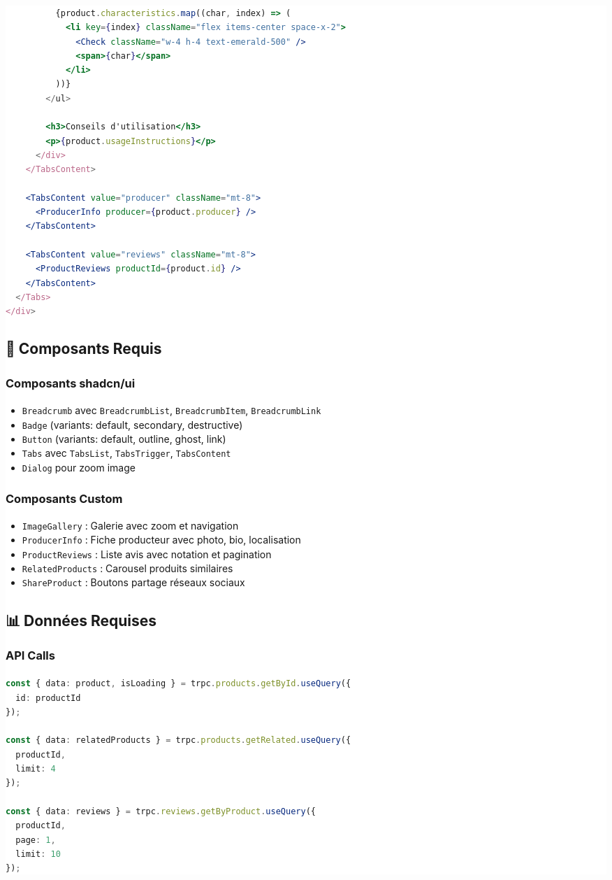 ```jsx
          {product.characteristics.map((char, index) => (
            <li key={index} className="flex items-center space-x-2">
              <Check className="w-4 h-4 text-emerald-500" />
              <span>{char}</span>
            </li>
          ))}
        </ul>
        
        <h3>Conseils d'utilisation</h3>
        <p>{product.usageInstructions}</p>
      </div>
    </TabsContent>
    
    <TabsContent value="producer" className="mt-8">
      <ProducerInfo producer={product.producer} />
    </TabsContent>
    
    <TabsContent value="reviews" className="mt-8">
      <ProductReviews productId={product.id} />
    </TabsContent>
  </Tabs>
</div>
```

## 🔧 Composants Requis

### Composants shadcn/ui
- `Breadcrumb` avec `BreadcrumbList`, `BreadcrumbItem`, `BreadcrumbLink`
- `Badge` (variants: default, secondary, destructive)
- `Button` (variants: default, outline, ghost, link)
- `Tabs` avec `TabsList`, `TabsTrigger`, `TabsContent`
- `Dialog` pour zoom image

### Composants Custom
- `ImageGallery` : Galerie avec zoom et navigation
- `ProducerInfo` : Fiche producteur avec photo, bio, localisation
- `ProductReviews` : Liste avis avec notation et pagination
- `RelatedProducts` : Carousel produits similaires
- `ShareProduct` : Boutons partage réseaux sociaux

## 📊 Données Requises

### API Calls
```typescript
const { data: product, isLoading } = trpc.products.getById.useQuery({ 
  id: productId 
});

const { data: relatedProducts } = trpc.products.getRelated.useQuery({
  productId,
  limit: 4
});

const { data: reviews } = trpc.reviews.getByProduct.useQuery({
  productId,
  page: 1,
  limit: 10
});
```
